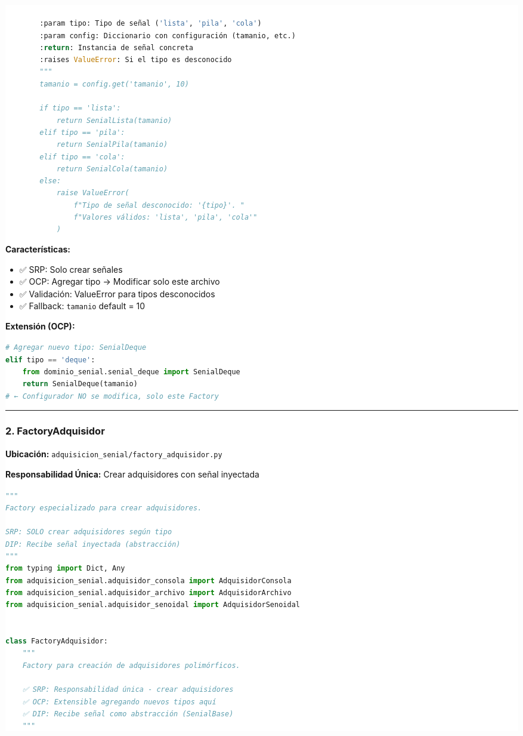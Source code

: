 ```python

        :param tipo: Tipo de señal ('lista', 'pila', 'cola')
        :param config: Diccionario con configuración (tamanio, etc.)
        :return: Instancia de señal concreta
        :raises ValueError: Si el tipo es desconocido
        """
        tamanio = config.get('tamanio', 10)

        if tipo == 'lista':
            return SenialLista(tamanio)
        elif tipo == 'pila':
            return SenialPila(tamanio)
        elif tipo == 'cola':
            return SenialCola(tamanio)
        else:
            raise ValueError(
                f"Tipo de señal desconocido: '{tipo}'. "
                f"Valores válidos: 'lista', 'pila', 'cola'"
            )
```

**Características:**
- ✅ SRP: Solo crear señales
- ✅ OCP: Agregar tipo → Modificar solo este archivo
- ✅ Validación: ValueError para tipos desconocidos
- ✅ Fallback: `tamanio` default = 10

**Extensión (OCP):**

```python
# Agregar nuevo tipo: SenialDeque
elif tipo == 'deque':
    from dominio_senial.senial_deque import SenialDeque
    return SenialDeque(tamanio)
# ← Configurador NO se modifica, solo este Factory
```

---

### 2. FactoryAdquisidor

**Ubicación:** `adquisicion_senial/factory_adquisidor.py`

**Responsabilidad Única:** Crear adquisidores con señal inyectada

```python
"""
Factory especializado para crear adquisidores.

SRP: SOLO crear adquisidores según tipo
DIP: Recibe señal inyectada (abstracción)
"""
from typing import Dict, Any
from adquisicion_senial.adquisidor_consola import AdquisidorConsola
from adquisicion_senial.adquisidor_archivo import AdquisidorArchivo
from adquisicion_senial.adquisidor_senoidal import AdquisidorSenoidal


class FactoryAdquisidor:
    """
    Factory para creación de adquisidores polimórficos.

    ✅ SRP: Responsabilidad única - crear adquisidores
    ✅ OCP: Extensible agregando nuevos tipos aquí
    ✅ DIP: Recibe señal como abstracción (SenialBase)
    """
```